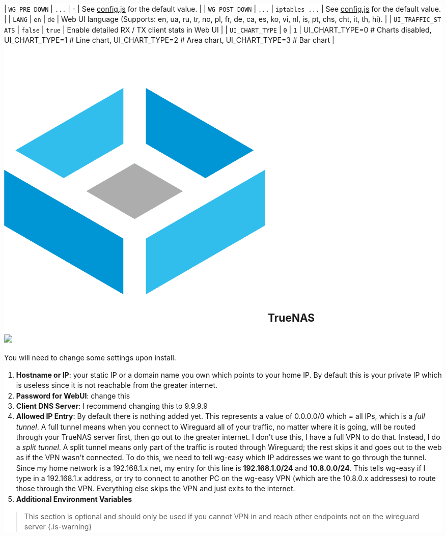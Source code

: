 | `WG_PRE_DOWN` | `...` | \-  | See [config.js](https://github.com/wg-easy/wg-easy/blob/master/src/config.js#L27) for the default value. |
| `WG_POST_DOWN` | `...` | `iptables ...` | See [config.js](https://github.com/wg-easy/wg-easy/blob/master/src/config.js#L28) for the default value. |
| `LANG` | `en` | `de` | Web UI language (Supports: en, ua, ru, tr, no, pl, fr, de, ca, es, ko, vi, nl, is, pt, chs, cht, it, th, hi). |
| `UI_TRAFFIC_STATS` | `false` | `true` | Enable detailed RX / TX client stats in Web UI |
| `UI_CHART_TYPE` | `0` | `1` | UI\_CHART\_TYPE=0 # Charts disabled, UI\_CHART\_TYPE=1 # Line chart, UI\_CHART\_TYPE=2 # Area chart, UI\_CHART\_TYPE=3 # Bar chart |


## <img src="/truenas.png" class="tab-icon"> TrueNAS

![](https://wiki.hydrology.cc/screen_shot_2023-12-09_at_7.58.29_am.png)

You will need to change some settings upon install.

1.  **Hostname or IP**: your static IP or a domain name you own which points to your home IP. By default this is your private IP which is useless since it is not reachable from the greater internet.
2.  **Password for WebUI**: change this
3.  **Client DNS Server**: I recommend changing this to 9.9.9.9
4.  **Allowed IP Entry**: By default there is nothing added yet. This represents a value of 0.0.0.0/0 which = all IPs, which is a *full tunnel*. A full tunnel means when you connect to Wireguard all of your traffic, no matter where it is going, will be routed through your TrueNAS server first, then go out to the greater internet. I don't use this, I have a full VPN to do that. Instead, I do a *split tunnel*. A split tunnel means only part of the traffic is routed through Wireguard; the rest skips it and goes out to the web as if the VPN wasn't connected. To do this, we need to tell wg-easy which IP addresses we want to go through the tunnel. Since my home network is a 192.168.1.x net, my entry for this line is **192.168.1.0/24** and **10.8.0.0/24**. This tells wg-easy if I type in a 192.168.1.x address, or try to connect to another PC on the wg-easy VPN (which are the 10.8.0.x addresses) to route those through the VPN. Everything else skips the VPN and just exits to the internet.
5.  **Additional Environment Variables**
> This section is optional and should only be used if you cannot VPN in and reach other endpoints not on the wireguard server
{.is-warning}
